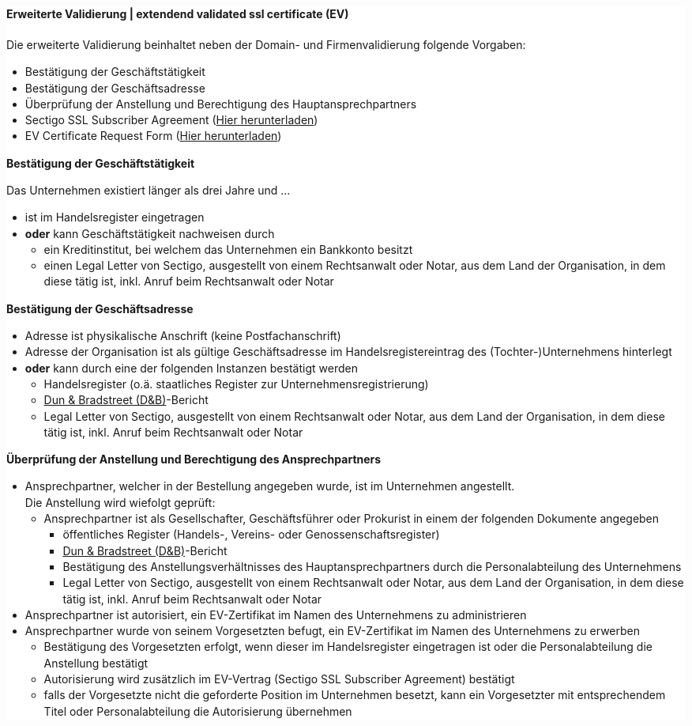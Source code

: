 #### Erweiterte Validierung | extendend validated ssl certificate (EV) <a href="#erweiterte_validierung_extendend_validated_ssl_certificate_ev" id="erweiterte_validierung_extendend_validated_ssl_certificate_ev"></a>

Die erweiterte Validierung beinhaltet neben der Domain- und Firmenvalidierung folgende Vorgaben:

* Bestätigung der Geschäftstätigkeit
* Bestätigung der Geschäftsadresse
* Überprüfung der Anstellung und Berechtigung des Hauptansprechpartners
* Sectigo SSL Subscriber Agreement ([Hier herunterladen](https://www.psw-group.de/fileadmin/user_upload/Downloads/Certificate_Subscriber_Agreement_v2.2__ink_.pdf))
* EV Certificate Request Form ([Hier herunterladen](https://www.psw-group.de/fileadmin/user_upload/Downloads/EV_Certificate_Request__short_form__v1.1.pdf))

**Bestätigung der Geschäftstätigkeit**

Das Unternehmen existiert länger als drei Jahre und …

* ist im Handelsregister eingetragen
* **oder** kann Geschäftstätigkeit nachweisen durch
  * ein Kreditinstitut, bei welchem das Unternehmen ein Bankkonto besitzt
  * einen Legal Letter von Sectigo, ausgestellt von einem Rechtsanwalt oder Notar, aus dem Land der Organisation, in dem diese tätig ist, inkl. Anruf beim Rechtsanwalt oder Notar

**Bestätigung der Geschäftsadresse**

* Adresse ist physikalische Anschrift (keine Postfachanschrift)
* Adresse der Organisation ist als gültige Geschäftsadresse im Handelsregistereintrag des (Tochter-)Unternehmens hinterlegt
* **oder** kann durch eine der folgenden Instanzen bestätigt werden
  * Handelsregister (o.ä. staatliches Register zur Unternehmensregistrierung)
  * [Dun & Bradstreet (D\&B)](https://www.dnb.com/)-Bericht
  * Legal Letter von Sectigo, ausgestellt von einem Rechtsanwalt oder Notar, aus dem Land der Organisation, in dem diese tätig ist, inkl. Anruf beim Rechtsanwalt oder Notar

**Überprüfung der Anstellung und Berechtigung des Ansprechpartners**

* Ansprechpartner, welcher in der Bestellung angegeben wurde, ist im Unternehmen angestellt.\
  Die Anstellung wird wiefolgt geprüft:
  * Ansprechpartner ist als Gesellschafter, Geschäftsführer oder Prokurist in einem der folgenden Dokumente angegeben
    * öffentliches Register (Handels-, Vereins- oder Genossenschaftsregister)
    * [Dun & Bradstreet (D\&B)](https://www.dnb.com/)-Bericht
    * Bestätigung des Anstellungsverhältnisses des Hauptansprechpartners durch die Personalabteilung des Unternehmens
    * Legal Letter von Sectigo, ausgestellt von einem Rechtsanwalt oder Notar, aus dem Land der Organisation, in dem diese tätig ist, inkl. Anruf beim Rechtsanwalt oder Notar
* Ansprechpartner ist autorisiert, ein EV-Zertifikat im Namen des Unternehmens zu administrieren
* Ansprechpartner wurde von seinem Vorgesetzten befugt, ein EV-Zertifikat im Namen des Unternehmens zu erwerben
  * Bestätigung des Vorgesetzten erfolgt, wenn dieser im Handelsregister eingetragen ist oder die Personalabteilung die Anstellung bestätigt
  * Autorisierung wird zusätzlich im EV-Vertrag (Sectigo SSL Subscriber Agreement) bestätigt
  * falls der Vorgesetzte nicht die geforderte Position im Unternehmen besetzt, kann ein Vorgesetzter mit entsprechendem Titel oder Personalabteilung die Autorisierung übernehmen
